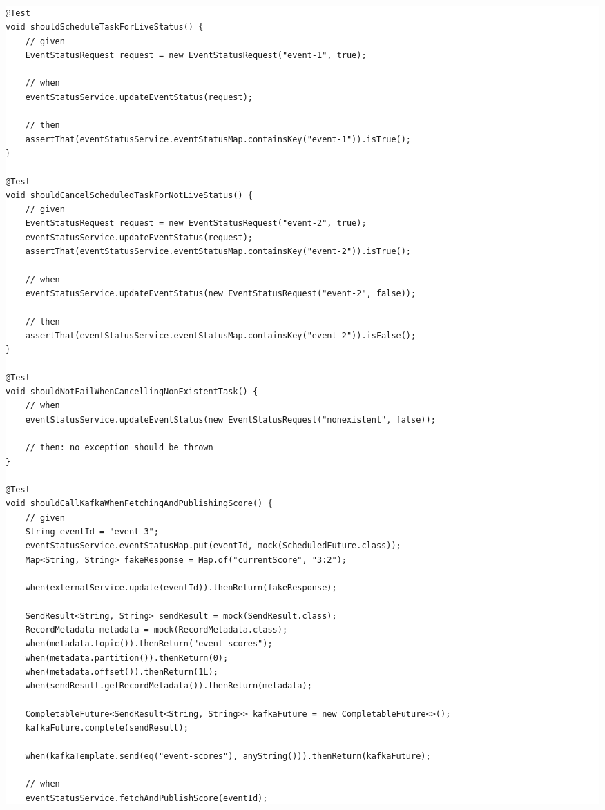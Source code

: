     @Test
    void shouldScheduleTaskForLiveStatus() {
        // given
        EventStatusRequest request = new EventStatusRequest("event-1", true);

        // when
        eventStatusService.updateEventStatus(request);

        // then
        assertThat(eventStatusService.eventStatusMap.containsKey("event-1")).isTrue();
    }

    @Test
    void shouldCancelScheduledTaskForNotLiveStatus() {
        // given
        EventStatusRequest request = new EventStatusRequest("event-2", true);
        eventStatusService.updateEventStatus(request);
        assertThat(eventStatusService.eventStatusMap.containsKey("event-2")).isTrue();

        // when
        eventStatusService.updateEventStatus(new EventStatusRequest("event-2", false));

        // then
        assertThat(eventStatusService.eventStatusMap.containsKey("event-2")).isFalse();
    }

    @Test
    void shouldNotFailWhenCancellingNonExistentTask() {
        // when
        eventStatusService.updateEventStatus(new EventStatusRequest("nonexistent", false));

        // then: no exception should be thrown
    }

    @Test
    void shouldCallKafkaWhenFetchingAndPublishingScore() {
        // given
        String eventId = "event-3";
        eventStatusService.eventStatusMap.put(eventId, mock(ScheduledFuture.class));
        Map<String, String> fakeResponse = Map.of("currentScore", "3:2");

        when(externalService.update(eventId)).thenReturn(fakeResponse);

        SendResult<String, String> sendResult = mock(SendResult.class);
        RecordMetadata metadata = mock(RecordMetadata.class);
        when(metadata.topic()).thenReturn("event-scores");
        when(metadata.partition()).thenReturn(0);
        when(metadata.offset()).thenReturn(1L);
        when(sendResult.getRecordMetadata()).thenReturn(metadata);

        CompletableFuture<SendResult<String, String>> kafkaFuture = new CompletableFuture<>();
        kafkaFuture.complete(sendResult);

        when(kafkaTemplate.send(eq("event-scores"), anyString())).thenReturn(kafkaFuture);

        // when
        eventStatusService.fetchAndPublishScore(eventId);
